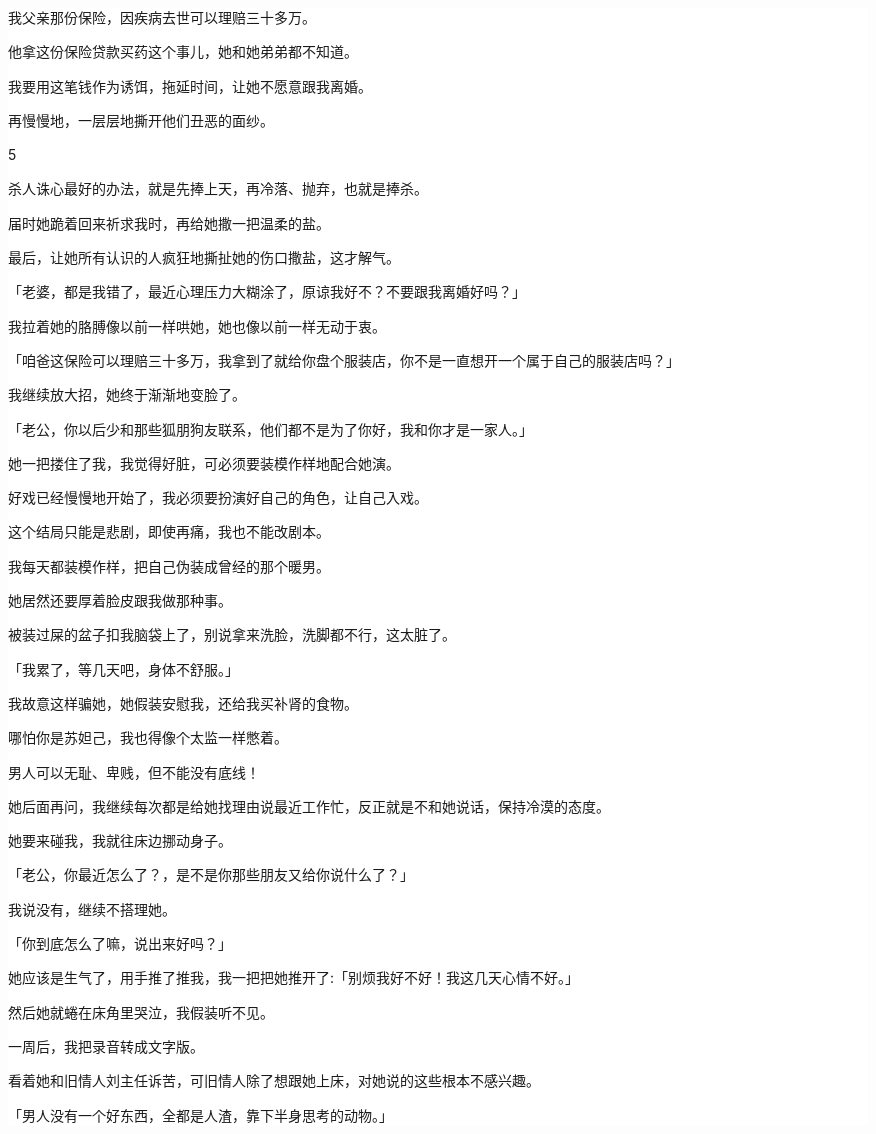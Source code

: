 我父亲那份保险，因疾病去世可以理赔三十多万。

他拿这份保险贷款买药这个事儿，她和她弟弟都不知道。

我要用这笔钱作为诱饵，拖延时间，让她不愿意跟我离婚。

再慢慢地，一层层地撕开他们丑恶的面纱。

5

杀人诛心最好的办法，就是先捧上天，再冷落、抛弃，也就是捧杀。

届时她跪着回来祈求我时，再给她撒一把温柔的盐。

最后，让她所有认识的人疯狂地撕扯她的伤口撒盐，这才解气。

「老婆，都是我错了，最近心理压力大糊涂了，原谅我好不？不要跟我离婚好吗？」

我拉着她的胳膊像以前一样哄她，她也像以前一样无动于衷。

「咱爸这保险可以理赔三十多万，我拿到了就给你盘个服装店，你不是一直想开一个属于自己的服装店吗？」

我继续放大招，她终于渐渐地变脸了。

「老公，你以后少和那些狐朋狗友联系，他们都不是为了你好，我和你才是一家人。」

她一把搂住了我，我觉得好脏，可必须要装模作样地配合她演。

好戏已经慢慢地开始了，我必须要扮演好自己的角色，让自己入戏。

这个结局只能是悲剧，即使再痛，我也不能改剧本。

我每天都装模作样，把自己伪装成曾经的那个暖男。

她居然还要厚着脸皮跟我做那种事。

被装过屎的盆子扣我脑袋上了，别说拿来洗脸，洗脚都不行，这太脏了。

「我累了，等几天吧，身体不舒服。」

我故意这样骗她，她假装安慰我，还给我买补肾的食物。

哪怕你是苏妲己，我也得像个太监一样憋着。

男人可以无耻、卑贱，但不能没有底线！

她后面再问，我继续每次都是给她找理由说最近工作忙，反正就是不和她说话，保持冷漠的态度。

她要来碰我，我就往床边挪动身子。

「老公，你最近怎么了？，是不是你那些朋友又给你说什么了？」

我说没有，继续不搭理她。

「你到底怎么了嘛，说出来好吗？」

她应该是生气了，用手推了推我，我一把把她推开了:「别烦我好不好！我这几天心情不好。」

然后她就蜷在床角里哭泣，我假装听不见。

一周后，我把录音转成文字版。

看着她和旧情人刘主任诉苦，可旧情人除了想跟她上床，对她说的这些根本不感兴趣。

「男人没有一个好东西，全都是人渣，靠下半身思考的动物。」

